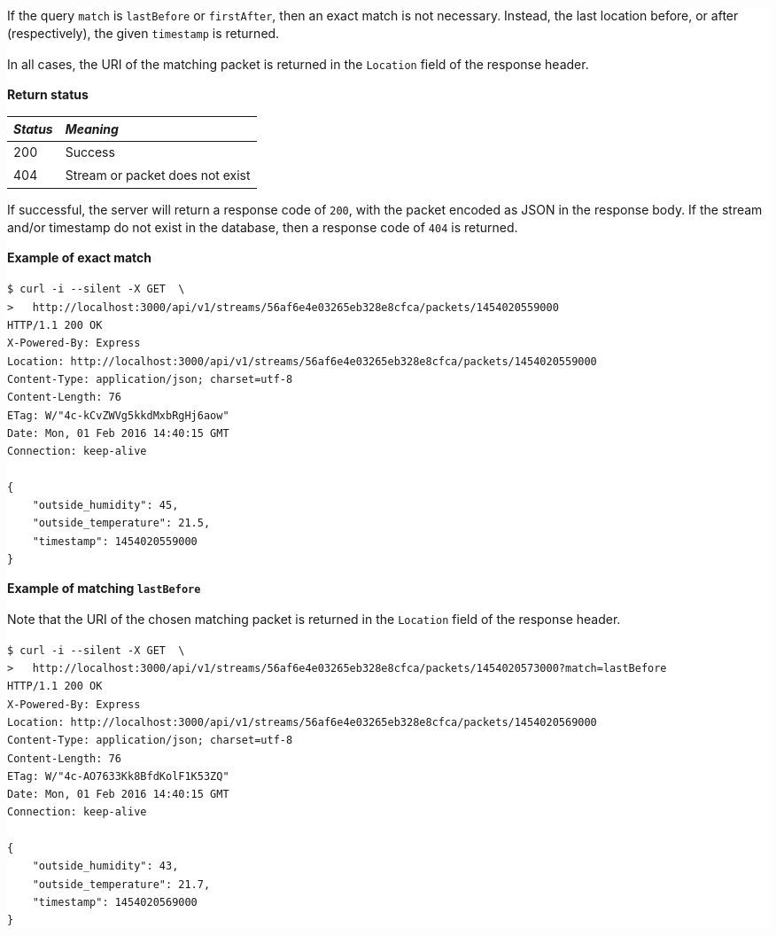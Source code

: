 If the query `match` is `lastBefore` or `firstAfter`, then an exact match is not necessary.
Instead, the last location before, or after (respectively), the given `timestamp` is returned.

In all cases, the URI of the matching packet is returned in the `Location` field of the response header.

**Return status**

| *Status* | *Meaning*             |
|:---------|:----------------------|
| 200      | Success               |
| 404      | Stream or packet does not exist |

If successful, the server will return a response code of `200`, with the packet encoded as JSON in the response body. If
the stream and/or timestamp do not exist in the database, then a response code of `404` is returned.


**Example of exact match**
```Shell
$ curl -i --silent -X GET  \
>   http://localhost:3000/api/v1/streams/56af6e4e03265eb328e8cfca/packets/1454020559000 
HTTP/1.1 200 OK
X-Powered-By: Express
Location: http://localhost:3000/api/v1/streams/56af6e4e03265eb328e8cfca/packets/1454020559000
Content-Type: application/json; charset=utf-8
Content-Length: 76
ETag: W/"4c-kCvZWVg5kkdMxbRgHj6aow"
Date: Mon, 01 Feb 2016 14:40:15 GMT
Connection: keep-alive

{
    "outside_humidity": 45,
    "outside_temperature": 21.5,
    "timestamp": 1454020559000
}

```

**Example of matching `lastBefore`**

Note that the URI of the chosen matching packet is returned in the `Location` field of the response header.

```Shell
$ curl -i --silent -X GET  \
>   http://localhost:3000/api/v1/streams/56af6e4e03265eb328e8cfca/packets/1454020573000?match=lastBefore 
HTTP/1.1 200 OK
X-Powered-By: Express
Location: http://localhost:3000/api/v1/streams/56af6e4e03265eb328e8cfca/packets/1454020569000
Content-Type: application/json; charset=utf-8
Content-Length: 76
ETag: W/"4c-AO7633Kk8BfdKolF1K53ZQ"
Date: Mon, 01 Feb 2016 14:40:15 GMT
Connection: keep-alive

{
    "outside_humidity": 43,
    "outside_temperature": 21.7,
    "timestamp": 1454020569000
}

```

